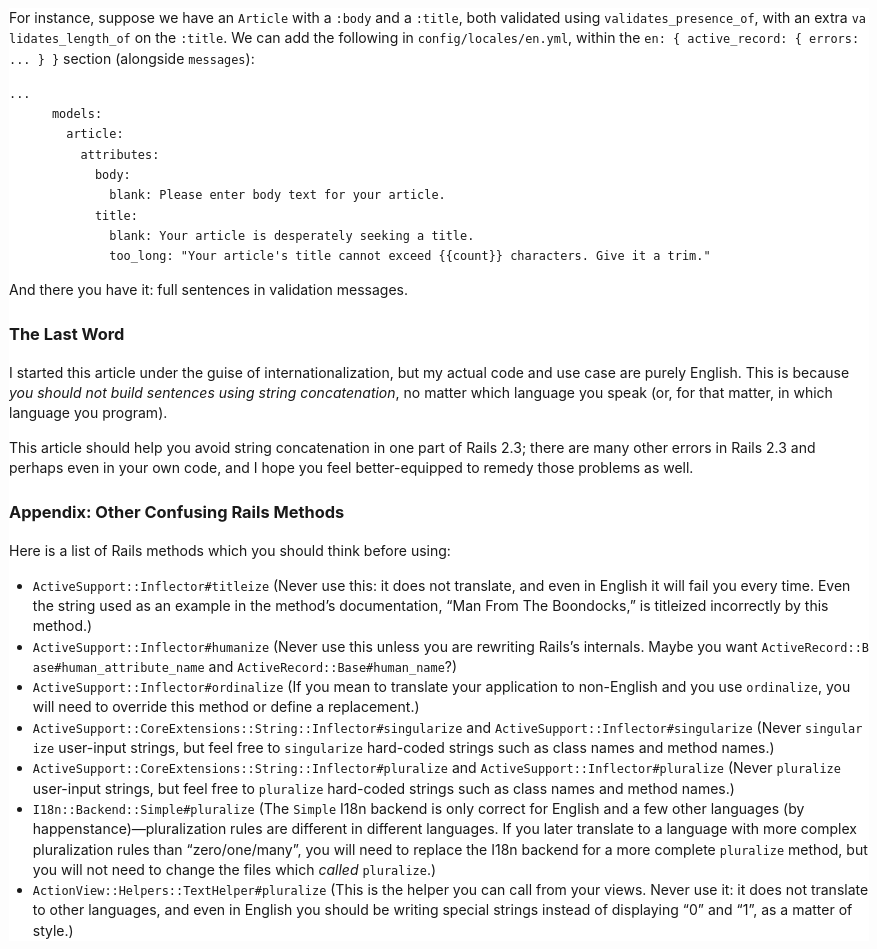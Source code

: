 For instance, suppose we have an `Article` with a `:body` and a
`:title`, both validated using `validates_presence_of`, with an extra
`validates_length_of` on the `:title`. We can add the following in
`config/locales/en.yml`, within the
`en: { active_record: { errors: ... } }` section (alongside `messages`):

    ...
          models:
            article:
              attributes:
                body:
                  blank: Please enter body text for your article.
                title:
                  blank: Your article is desperately seeking a title.
                  too_long: "Your article's title cannot exceed {{count}} characters. Give it a trim."

And there you have it: full sentences in validation messages.

### The Last Word

I started this article under the guise of internationalization, but my
actual code and use case are purely English. This is because *you should
not build sentences using string concatenation*, no matter which
language you speak (or, for that matter, in which language you program).

This article should help you avoid string concatenation in one part of
Rails 2.3; there are many other errors in Rails 2.3 and perhaps even in
your own code, and I hope you feel better-equipped to remedy those
problems as well.

### Appendix: Other Confusing Rails Methods

Here is a list of Rails methods which you should think before using:

-   `ActiveSupport::Inflector#titleize` (Never use this: it does not
    translate, and even in English it will fail you every time. Even the
    string used as an example in the method’s documentation, “Man From
    The Boondocks,” is titleized incorrectly by this method.)
-   `ActiveSupport::Inflector#humanize` (Never use this unless you are
    rewriting Rails’s internals. Maybe you want
    `ActiveRecord::Base#human_attribute_name` and
    `ActiveRecord::Base#human_name`?)
-   `ActiveSupport::Inflector#ordinalize` (If you mean to translate your
    application to non-English and you use `ordinalize`, you will need
    to override this method or define a replacement.)
-   `ActiveSupport::CoreExtensions::String::Inflector#singularize` and
    `ActiveSupport::Inflector#singularize` (Never `singularize`
    user-input strings, but feel free to `singularize` hard-coded
    strings such as class names and method names.)
-   `ActiveSupport::CoreExtensions::String::Inflector#pluralize` and
    `ActiveSupport::Inflector#pluralize` (Never `pluralize` user-input
    strings, but feel free to `pluralize` hard-coded strings such as
    class names and method names.)
-   `I18n::Backend::Simple#pluralize` (The `Simple` I18n backend is only
    correct for English and a few other languages (by
    happenstance)—pluralization rules are different in different
    languages. If you later translate to a language with more complex
    pluralization rules than “zero/one/many”, you will need to replace
    the I18n backend for a more complete `pluralize` method, but you
    will not need to change the files which *called* `pluralize`.)
-   `ActionView::Helpers::TextHelper#pluralize` (This is the helper you
    can call from your views. Never use it: it does not translate to
    other languages, and even in English you should be writing special
    strings instead of displaying “0” and “1”, as a matter of style.)

